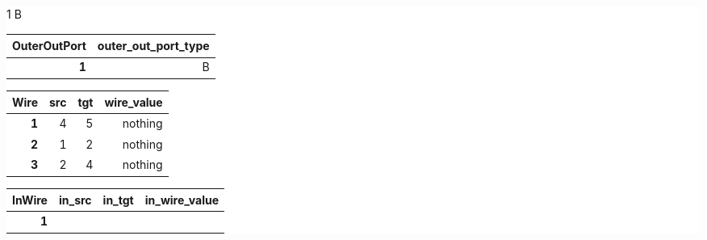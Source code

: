   </thead>
  <tbody>
    <tr>
      <td class = "rowLabel" style = "font-weight: bold; text-align: right;">1</td>
      <td style = "text-align: right;">B</td>
    </tr>
  </tbody>
</table>
<table>
  <thead>
    <tr class = "header headerLastRow">
      <th class = "rowLabel" style = "font-weight: bold; text-align: right;">OuterOutPort</th>
      <th style = "text-align: right;">outer_out_port_type</th>
    </tr>
  </thead>
  <tbody>
    <tr>
      <td class = "rowLabel" style = "font-weight: bold; text-align: right;">1</td>
      <td style = "text-align: right;">B</td>
    </tr>
  </tbody>
</table>
<table>
  <thead>
    <tr class = "header headerLastRow">
      <th class = "rowLabel" style = "font-weight: bold; text-align: right;">Wire</th>
      <th style = "text-align: right;">src</th>
      <th style = "text-align: right;">tgt</th>
      <th style = "text-align: right;">wire_value</th>
    </tr>
  </thead>
  <tbody>
    <tr>
      <td class = "rowLabel" style = "font-weight: bold; text-align: right;">1</td>
      <td style = "text-align: right;">4</td>
      <td style = "text-align: right;">5</td>
      <td style = "text-align: right;">nothing</td>
    </tr>
    <tr>
      <td class = "rowLabel" style = "font-weight: bold; text-align: right;">2</td>
      <td style = "text-align: right;">1</td>
      <td style = "text-align: right;">2</td>
      <td style = "text-align: right;">nothing</td>
    </tr>
    <tr>
      <td class = "rowLabel" style = "font-weight: bold; text-align: right;">3</td>
      <td style = "text-align: right;">2</td>
      <td style = "text-align: right;">4</td>
      <td style = "text-align: right;">nothing</td>
    </tr>
  </tbody>
</table>
<table>
  <thead>
    <tr class = "header headerLastRow">
      <th class = "rowLabel" style = "font-weight: bold; text-align: right;">InWire</th>
      <th style = "text-align: right;">in_src</th>
      <th style = "text-align: right;">in_tgt</th>
      <th style = "text-align: right;">in_wire_value</th>
    </tr>
  </thead>
  <tbody>
    <tr>
      <td class = "rowLabel" style = "font-weight: bold; text-align: right;">1</td>